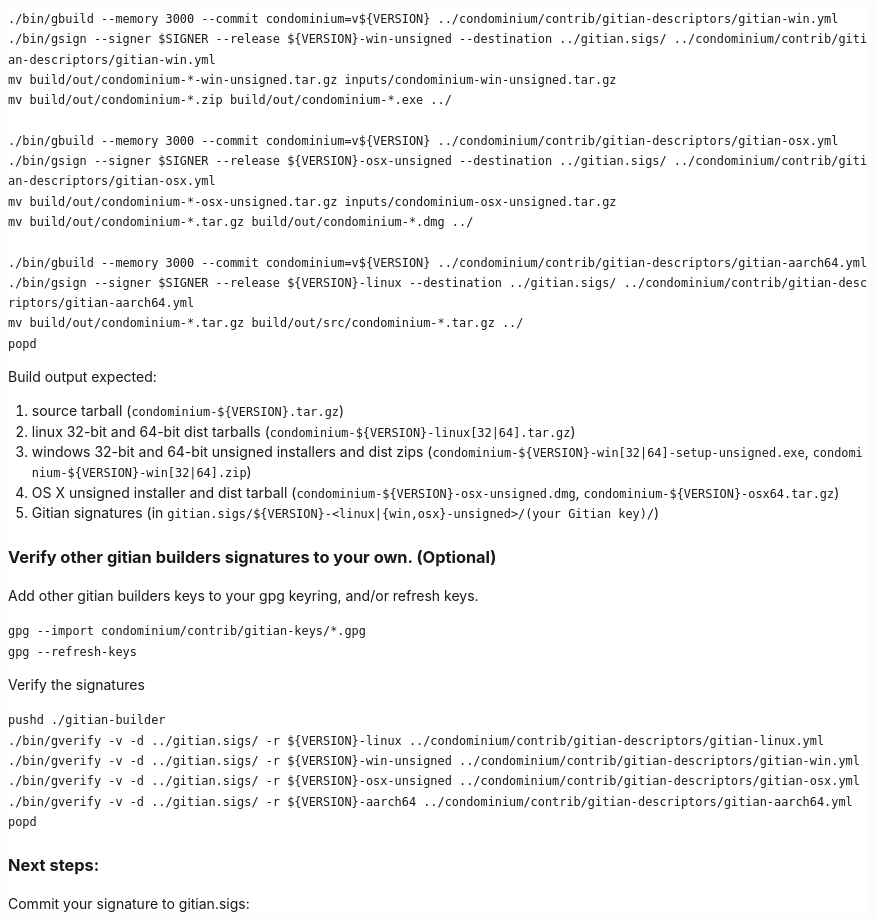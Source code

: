    ./bin/gbuild --memory 3000 --commit condominium=v${VERSION} ../condominium/contrib/gitian-descriptors/gitian-win.yml
    ./bin/gsign --signer $SIGNER --release ${VERSION}-win-unsigned --destination ../gitian.sigs/ ../condominium/contrib/gitian-descriptors/gitian-win.yml
    mv build/out/condominium-*-win-unsigned.tar.gz inputs/condominium-win-unsigned.tar.gz
    mv build/out/condominium-*.zip build/out/condominium-*.exe ../

    ./bin/gbuild --memory 3000 --commit condominium=v${VERSION} ../condominium/contrib/gitian-descriptors/gitian-osx.yml
    ./bin/gsign --signer $SIGNER --release ${VERSION}-osx-unsigned --destination ../gitian.sigs/ ../condominium/contrib/gitian-descriptors/gitian-osx.yml
    mv build/out/condominium-*-osx-unsigned.tar.gz inputs/condominium-osx-unsigned.tar.gz
    mv build/out/condominium-*.tar.gz build/out/condominium-*.dmg ../

    ./bin/gbuild --memory 3000 --commit condominium=v${VERSION} ../condominium/contrib/gitian-descriptors/gitian-aarch64.yml
    ./bin/gsign --signer $SIGNER --release ${VERSION}-linux --destination ../gitian.sigs/ ../condominium/contrib/gitian-descriptors/gitian-aarch64.yml
    mv build/out/condominium-*.tar.gz build/out/src/condominium-*.tar.gz ../
    popd

Build output expected:

  1. source tarball (`condominium-${VERSION}.tar.gz`)
  2. linux 32-bit and 64-bit dist tarballs (`condominium-${VERSION}-linux[32|64].tar.gz`)
  3. windows 32-bit and 64-bit unsigned installers and dist zips (`condominium-${VERSION}-win[32|64]-setup-unsigned.exe`, `condominium-${VERSION}-win[32|64].zip`)
  4. OS X unsigned installer and dist tarball (`condominium-${VERSION}-osx-unsigned.dmg`, `condominium-${VERSION}-osx64.tar.gz`)
  5. Gitian signatures (in `gitian.sigs/${VERSION}-<linux|{win,osx}-unsigned>/(your Gitian key)/`)

### Verify other gitian builders signatures to your own. (Optional)

Add other gitian builders keys to your gpg keyring, and/or refresh keys.

    gpg --import condominium/contrib/gitian-keys/*.gpg
    gpg --refresh-keys

Verify the signatures

    pushd ./gitian-builder
    ./bin/gverify -v -d ../gitian.sigs/ -r ${VERSION}-linux ../condominium/contrib/gitian-descriptors/gitian-linux.yml
    ./bin/gverify -v -d ../gitian.sigs/ -r ${VERSION}-win-unsigned ../condominium/contrib/gitian-descriptors/gitian-win.yml
    ./bin/gverify -v -d ../gitian.sigs/ -r ${VERSION}-osx-unsigned ../condominium/contrib/gitian-descriptors/gitian-osx.yml
    ./bin/gverify -v -d ../gitian.sigs/ -r ${VERSION}-aarch64 ../condominium/contrib/gitian-descriptors/gitian-aarch64.yml
    popd

### Next steps:

Commit your signature to gitian.sigs:
